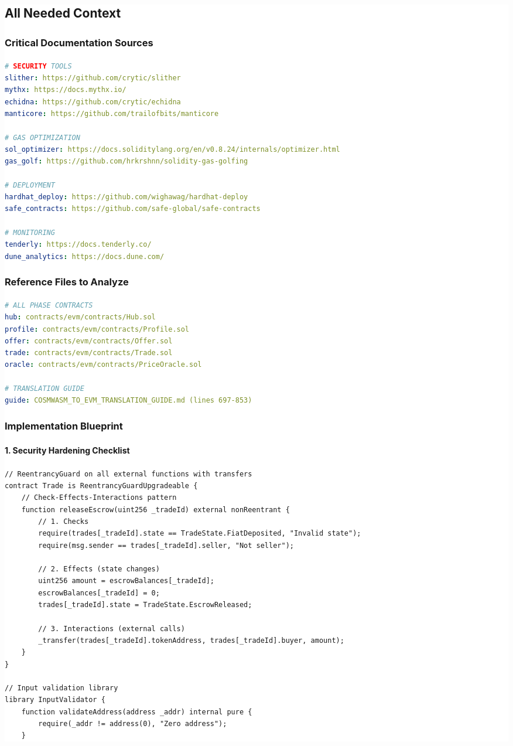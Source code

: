 ## All Needed Context

### Critical Documentation Sources
```yaml
# SECURITY TOOLS
slither: https://github.com/crytic/slither
mythx: https://docs.mythx.io/
echidna: https://github.com/crytic/echidna
manticore: https://github.com/trailofbits/manticore

# GAS OPTIMIZATION
sol_optimizer: https://docs.soliditylang.org/en/v0.8.24/internals/optimizer.html
gas_golf: https://github.com/hrkrshnn/solidity-gas-golfing

# DEPLOYMENT
hardhat_deploy: https://github.com/wighawag/hardhat-deploy
safe_contracts: https://github.com/safe-global/safe-contracts

# MONITORING
tenderly: https://docs.tenderly.co/
dune_analytics: https://docs.dune.com/
```

### Reference Files to Analyze
```yaml
# ALL PHASE CONTRACTS
hub: contracts/evm/contracts/Hub.sol
profile: contracts/evm/contracts/Profile.sol
offer: contracts/evm/contracts/Offer.sol
trade: contracts/evm/contracts/Trade.sol
oracle: contracts/evm/contracts/PriceOracle.sol

# TRANSLATION GUIDE
guide: COSMWASM_TO_EVM_TRANSLATION_GUIDE.md (lines 697-853)
```

### Implementation Blueprint

#### 1. Security Hardening Checklist
```solidity
// ReentrancyGuard on all external functions with transfers
contract Trade is ReentrancyGuardUpgradeable {
    // Check-Effects-Interactions pattern
    function releaseEscrow(uint256 _tradeId) external nonReentrant {
        // 1. Checks
        require(trades[_tradeId].state == TradeState.FiatDeposited, "Invalid state");
        require(msg.sender == trades[_tradeId].seller, "Not seller");
        
        // 2. Effects (state changes)
        uint256 amount = escrowBalances[_tradeId];
        escrowBalances[_tradeId] = 0;
        trades[_tradeId].state = TradeState.EscrowReleased;
        
        // 3. Interactions (external calls)
        _transfer(trades[_tradeId].tokenAddress, trades[_tradeId].buyer, amount);
    }
}

// Input validation library
library InputValidator {
    function validateAddress(address _addr) internal pure {
        require(_addr != address(0), "Zero address");
    }
```
